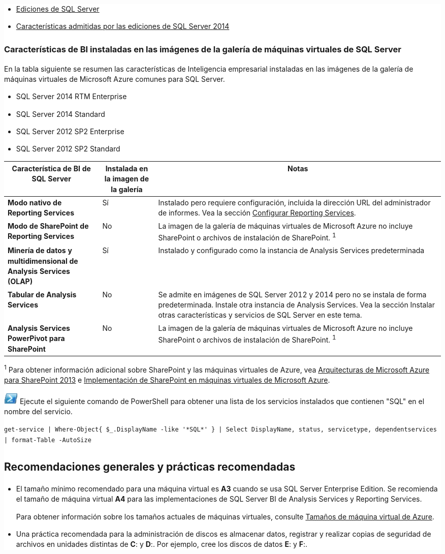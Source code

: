 - [Ediciones de SQL Server](https://www.microsoft.com/server-cloud/products/sql-server-editions/#fbid=Zae0-E6r5oh)

- [Características admitidas por las ediciones de SQL Server 2014](https://msdn.microsoft.com/library/cc645993.aspx)

### Características de BI instaladas en las imágenes de la galería de máquinas virtuales de SQL Server

En la tabla siguiente se resumen las características de Inteligencia empresarial instaladas en las imágenes de la galería de máquinas virtuales de Microsoft Azure comunes para SQL Server.

- SQL Server 2014 RTM Enterprise

- SQL Server 2014 Standard

- SQL Server 2012 SP2 Enterprise

- SQL Server 2012 SP2 Standard

|Característica de BI de SQL Server|Instalada en la imagen de la galería|Notas|
|---|---|---|
|**Modo nativo de Reporting Services**|Sí|Instalado pero requiere configuración, incluida la dirección URL del administrador de informes. Vea la sección [Configurar Reporting Services](#configure-reporting-services).|
|**Modo de SharePoint de Reporting Services**|No|La imagen de la galería de máquinas virtuales de Microsoft Azure no incluye SharePoint o archivos de instalación de SharePoint. <sup>1</sup>|
|**Minería de datos y multidimensional de Analysis Services (OLAP)**|Sí|Instalado y configurado como la instancia de Analysis Services predeterminada|
|**Tabular de Analysis Services**|No|Se admite en imágenes de SQL Server 2012 y 2014 pero no se instala de forma predeterminada. Instale otra instancia de Analysis Services. Vea la sección Instalar otras características y servicios de SQL Server en este tema.|
|**Analysis Services PowerPivot para SharePoint**|No|La imagen de la galería de máquinas virtuales de Microsoft Azure no incluye SharePoint o archivos de instalación de SharePoint. <sup>1</sup>|

<sup>1</sup> Para obtener información adicional sobre SharePoint y las máquinas virtuales de Azure, vea [Arquitecturas de Microsoft Azure para SharePoint 2013](https://technet.microsoft.com/library/dn635309.aspx) e [Implementación de SharePoint en máquinas virtuales de Microsoft Azure](https://www.microsoft.com/download/details.aspx?id=34598).

![PowerShell](./media/virtual-machines-windows-classic-ps-sql-bi/IC660119.gif) Ejecute el siguiente comando de PowerShell para obtener una lista de los servicios instalados que contienen "SQL" en el nombre del servicio.

	get-service | Where-Object{ $_.DisplayName -like '*SQL*' } | Select DisplayName, status, servicetype, dependentservices | format-Table -AutoSize

## Recomendaciones generales y prácticas recomendadas

- El tamaño mínimo recomendado para una máquina virtual es **A3** cuando se usa SQL Server Enterprise Edition. Se recomienda el tamaño de máquina virtual **A4** para las implementaciones de SQL Server BI de Analysis Services y Reporting Services.

	Para obtener información sobre los tamaños actuales de máquinas virtuales, consulte [Tamaños de máquina virtual de Azure](virtual-machines-linux-sizes.md).

- Una práctica recomendada para la administración de discos es almacenar datos, registrar y realizar copias de seguridad de archivos en unidades distintas de **C**: y **D**:. Por ejemplo, cree los discos de datos **E**: y **F**:.
